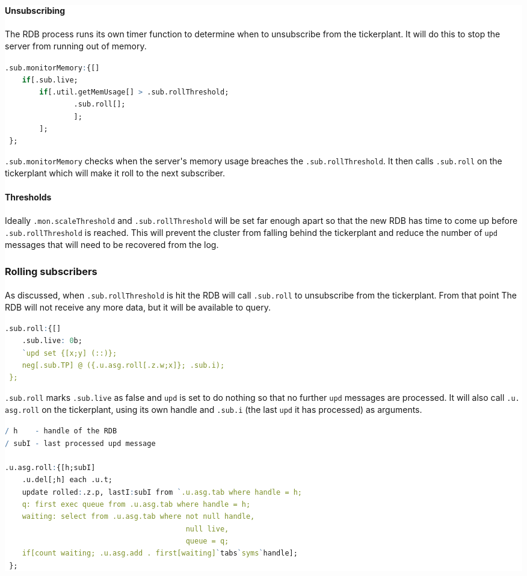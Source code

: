 #### Unsubscribing

The RDB process runs its own timer function to determine when to unsubscribe from the tickerplant.
It will do this to stop the server from running out of memory.

```q
.sub.monitorMemory:{[]
    if[.sub.live;
        if[.util.getMemUsage[] > .sub.rollThreshold;
                .sub.roll[];
                ];
        ];
 };
```

`.sub.monitorMemory` checks when the server's memory usage breaches the `.sub.rollThreshold`.
It then calls `.sub.roll` on the tickerplant which will make it roll to the next subscriber.

#### Thresholds

Ideally `.mon.scaleThreshold` and `.sub.rollThreshold` will be set far enough apart so that the new RDB has time to come up before `.sub.rollThreshold` is reached.
This will prevent the cluster from falling behind the tickerplant and reduce the number of `upd` messages that will need to be recovered from the log.


### Rolling subscribers

As discussed, when `.sub.rollThreshold` is hit the RDB will call `.sub.roll` to unsubscribe from the tickerplant.
From that point The RDB will not receive any more data, but it will be available to query.

```q
.sub.roll:{[]
    .sub.live: 0b;
    `upd set {[x;y] (::)};
    neg[.sub.TP] @ ({.u.asg.roll[.z.w;x]}; .sub.i);
 };
```

`.sub.roll` marks `.sub.live` as false and `upd` is set to do nothing so that no further `upd` messages are processed.
It will also call `.u.asg.roll` on the tickerplant, using its own handle and `.sub.i` (the last `upd` it has processed) as arguments.

```q
/ h    - handle of the RDB
/ subI - last processed upd message

.u.asg.roll:{[h;subI]
    .u.del[;h] each .u.t;
    update rolled:.z.p, lastI:subI from `.u.asg.tab where handle = h;
    q: first exec queue from .u.asg.tab where handle = h;
    waiting: select from .u.asg.tab where not null handle,
                                          null live,
                                          queue = q;
    if[count waiting; .u.asg.add . first[waiting]`tabs`syms`handle];
 };
```
